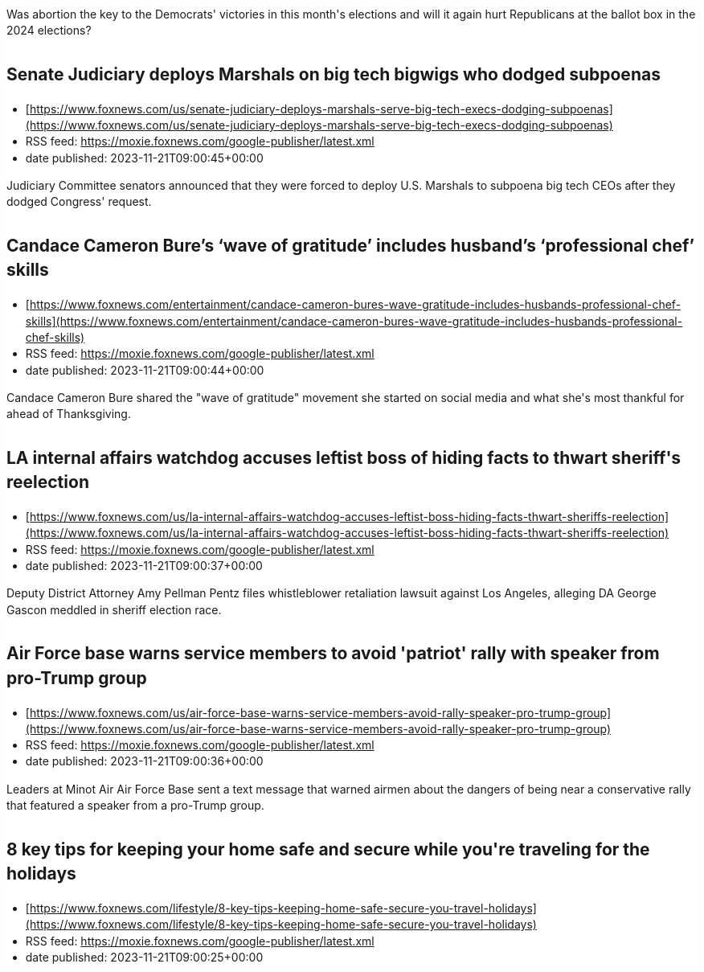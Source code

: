 Was abortion the key to the Democrats&apos; victories in this month&apos;s elections and will it again hurt Republicans at the ballot box in the 2024 elections?

## Senate Judiciary deploys Marshals on big tech bigwigs who dodged subpoenas
 - [https://www.foxnews.com/us/senate-judiciary-deploys-marshals-serve-big-tech-execs-dodging-subpoenas](https://www.foxnews.com/us/senate-judiciary-deploys-marshals-serve-big-tech-execs-dodging-subpoenas)
 - RSS feed: https://moxie.foxnews.com/google-publisher/latest.xml
 - date published: 2023-11-21T09:00:45+00:00

Judiciary Committee senators announced that they were forced to deploy U.S. Marshals to subpoena big tech CEOs after they dodged Congress&apos; request.

## Candace Cameron Bure’s ‘wave of gratitude’ includes husband’s ‘professional chef’ skills
 - [https://www.foxnews.com/entertainment/candace-cameron-bures-wave-gratitude-includes-husbands-professional-chef-skills](https://www.foxnews.com/entertainment/candace-cameron-bures-wave-gratitude-includes-husbands-professional-chef-skills)
 - RSS feed: https://moxie.foxnews.com/google-publisher/latest.xml
 - date published: 2023-11-21T09:00:44+00:00

Candace Cameron Bure shared the &quot;wave of gratitude&quot; movement she started on social media and what she&apos;s most thankful for ahead of Thanksgiving.

## LA internal affairs watchdog accuses leftist boss of hiding facts to thwart sheriff's reelection
 - [https://www.foxnews.com/us/la-internal-affairs-watchdog-accuses-leftist-boss-hiding-facts-thwart-sheriffs-reelection](https://www.foxnews.com/us/la-internal-affairs-watchdog-accuses-leftist-boss-hiding-facts-thwart-sheriffs-reelection)
 - RSS feed: https://moxie.foxnews.com/google-publisher/latest.xml
 - date published: 2023-11-21T09:00:37+00:00

Deputy District Attorney Amy Pellman Pentz files whistleblower retaliation lawsuit against Los Angeles, alleging DA George Gascon meddled in sheriff election race.

## Air Force base warns service members to avoid 'patriot' rally with speaker from pro-Trump group
 - [https://www.foxnews.com/us/air-force-base-warns-service-members-avoid-rally-speaker-pro-trump-group](https://www.foxnews.com/us/air-force-base-warns-service-members-avoid-rally-speaker-pro-trump-group)
 - RSS feed: https://moxie.foxnews.com/google-publisher/latest.xml
 - date published: 2023-11-21T09:00:36+00:00

Leaders at Minot Air Air Force Base sent a text message that warned airmen about the dangers of being near a conservative rally that featured a speaker from a pro-Trump group.

## 8 key tips for keeping your home safe and secure while you're traveling for the holidays
 - [https://www.foxnews.com/lifestyle/8-key-tips-keeping-home-safe-secure-you-travel-holidays](https://www.foxnews.com/lifestyle/8-key-tips-keeping-home-safe-secure-you-travel-holidays)
 - RSS feed: https://moxie.foxnews.com/google-publisher/latest.xml
 - date published: 2023-11-21T09:00:25+00:00
